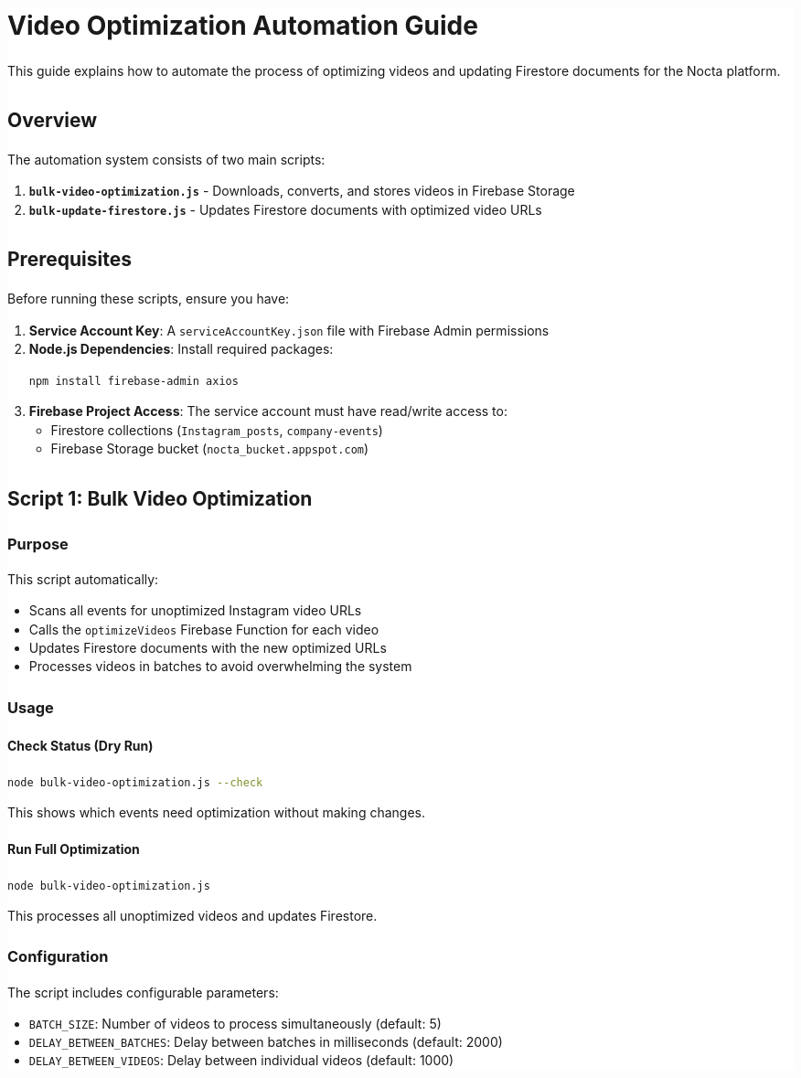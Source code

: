 # Video Optimization Automation Guide

This guide explains how to automate the process of optimizing videos and updating Firestore documents for the Nocta platform.

## Overview

The automation system consists of two main scripts:

1. **`bulk-video-optimization.js`** - Downloads, converts, and stores videos in Firebase Storage
2. **`bulk-update-firestore.js`** - Updates Firestore documents with optimized video URLs

## Prerequisites

Before running these scripts, ensure you have:

1. **Service Account Key**: A `serviceAccountKey.json` file with Firebase Admin permissions
2. **Node.js Dependencies**: Install required packages:
   ```bash
   npm install firebase-admin axios
   ```
3. **Firebase Project Access**: The service account must have read/write access to:
   - Firestore collections (`Instagram_posts`, `company-events`)
   - Firebase Storage bucket (`nocta_bucket.appspot.com`)

## Script 1: Bulk Video Optimization

### Purpose
This script automatically:
- Scans all events for unoptimized Instagram video URLs
- Calls the `optimizeVideos` Firebase Function for each video
- Updates Firestore documents with the new optimized URLs
- Processes videos in batches to avoid overwhelming the system

### Usage

#### Check Status (Dry Run)
```bash
node bulk-video-optimization.js --check
```
This shows which events need optimization without making changes.

#### Run Full Optimization
```bash
node bulk-video-optimization.js
```
This processes all unoptimized videos and updates Firestore.

### Configuration
The script includes configurable parameters:
- `BATCH_SIZE`: Number of videos to process simultaneously (default: 5)
- `DELAY_BETWEEN_BATCHES`: Delay between batches in milliseconds (default: 2000)
- `DELAY_BETWEEN_VIDEOS`: Delay between individual videos (default: 1000)
